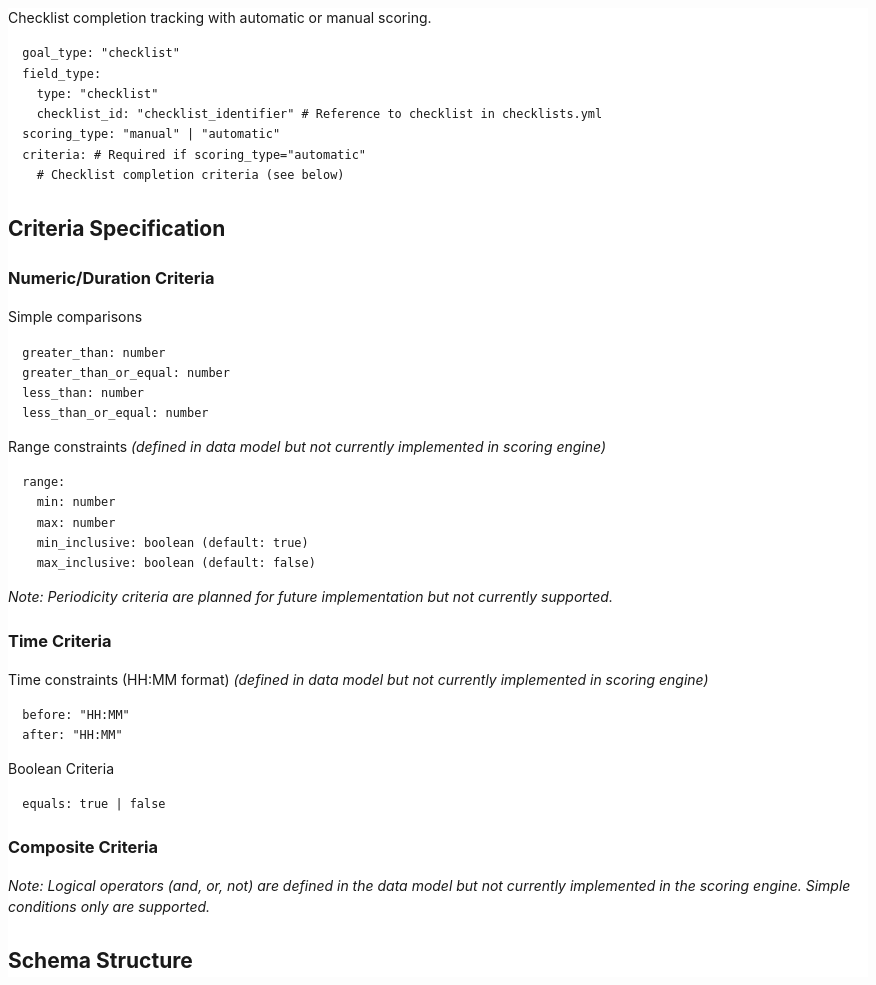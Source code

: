 Checklist completion tracking with automatic or manual scoring.

```
  goal_type: "checklist"
  field_type:
    type: "checklist"
    checklist_id: "checklist_identifier" # Reference to checklist in checklists.yml
  scoring_type: "manual" | "automatic"
  criteria: # Required if scoring_type="automatic"
    # Checklist completion criteria (see below)
``` 

## Criteria Specification

### Numeric/Duration Criteria

Simple comparisons

```
  greater_than: number
  greater_than_or_equal: number
  less_than: number
  less_than_or_equal: number
```

Range constraints *(defined in data model but not currently implemented in scoring engine)*
```
  range:
    min: number
    max: number
    min_inclusive: boolean (default: true)
    max_inclusive: boolean (default: false)
```

*Note: Periodicity criteria are planned for future implementation but not currently supported.*

### Time Criteria

Time constraints (HH:MM format) *(defined in data model but not currently implemented in scoring engine)*
```
  before: "HH:MM"
  after: "HH:MM"
```

Boolean Criteria
```
  equals: true | false
```

### Composite Criteria

*Note: Logical operators (and, or, not) are defined in the data model but not currently implemented in the scoring engine. Simple conditions only are supported.*

## Schema Structure
